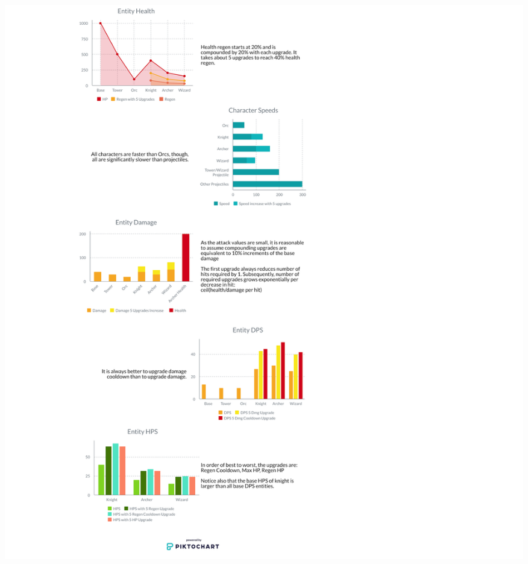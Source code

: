 <img src="assets/media/image12.png" style="width:6.5in;height:9.52083in" alt="Entity Statistics Analysis" />
